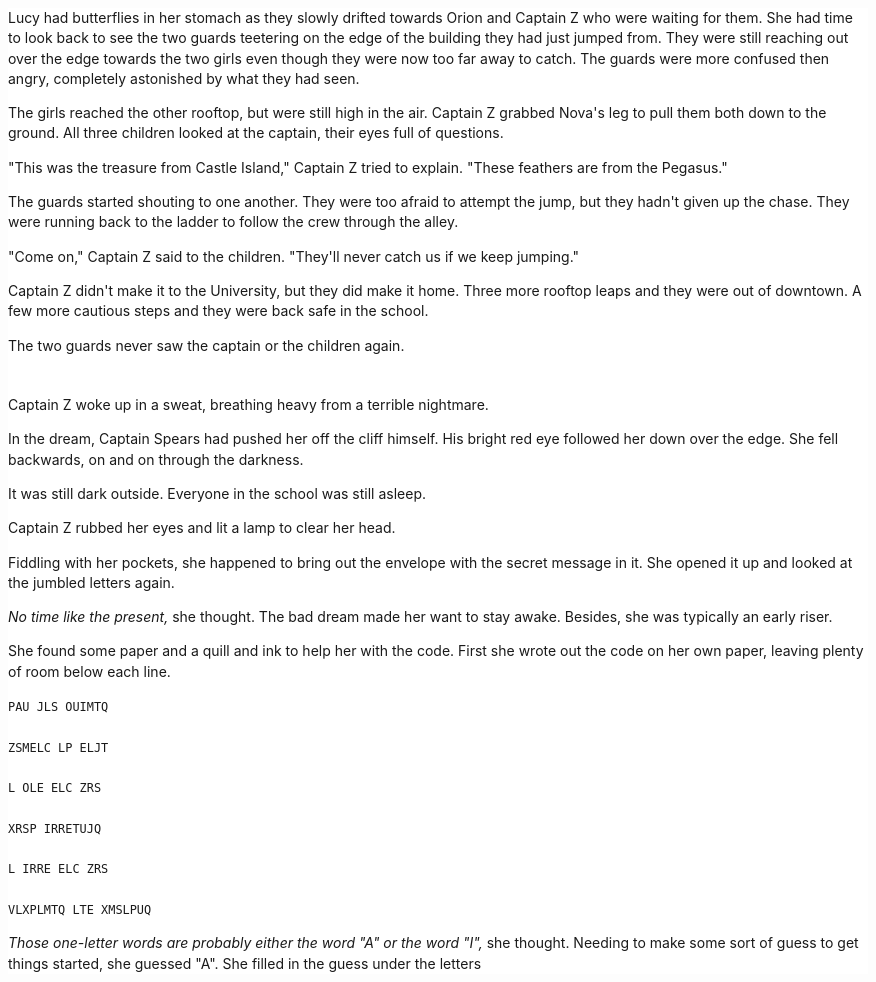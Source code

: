 Lucy had butterflies in her stomach as they slowly drifted towards Orion and Captain Z who were waiting for them. She had time to look back to see the two guards teetering on the edge of the building they had just jumped from. They were still reaching out over the edge towards the two girls even though they were now too far away to catch. The guards were more confused then angry, completely astonished by what they had seen.

The girls reached the other rooftop, but were still high in the air. Captain Z grabbed Nova's leg to pull them both down to the ground. All three children looked at the captain, their eyes full of questions.

"This was the treasure from Castle Island," Captain Z tried to explain. "These feathers are from the Pegasus."

The guards started shouting to one another. They were too afraid to attempt the jump, but they hadn't given up the chase. They were running back to the ladder to follow the crew through the alley.

"Come on," Captain Z said to the children. "They'll never catch us if we keep jumping."

Captain Z didn't make it to the University, but they did make it home. Three more rooftop leaps and they were out of downtown. A few more cautious steps and they were back safe in the school.

The two guards never saw the captain or the children again.

#

Captain Z woke up in a sweat, breathing heavy from a terrible nightmare.

In the dream, Captain Spears had pushed her off the cliff himself. His bright red eye followed her down over the edge. She fell backwards, on and on through the darkness.

It was still dark outside. Everyone in the school was still asleep.

Captain Z rubbed her eyes and lit a lamp to clear her head.

Fiddling with her pockets, she happened to bring out the envelope with the secret message in it. She opened it up and looked at the jumbled letters again.

_No time like the present,_ she thought. The bad dream made her want to stay awake. Besides, she was typically an early riser.

She found some paper and a quill and ink to help her with the code. First she wrote out the code on her own paper, leaving plenty of room below each line.

```
PAU JLS OUIMTQ

ZSMELC LP ELJT

L OLE ELC ZRS

XRSP IRRETUJQ

L IRRE ELC ZRS

VLXPLMTQ LTE XMSLPUQ
```

_Those one-letter words are probably either the word "A" or the word "I",_ she thought. Needing to make some sort of guess to get things started, she guessed "A". She filled in the guess under the letters
